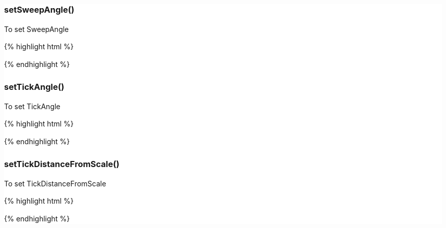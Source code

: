 


### setSweepAngle()





To set SweepAngle


{% highlight html %}

<div id="CircularGauge1">
    <ej-circulargauge></ej-circulargauge>
</div>

<script>
    var circular = $("#CircularGauge1").data("ejCircularGauge");
    circular.setSweepAngle();
</script>

{% endhighlight %}




### setTickAngle()


To set TickAngle


{% highlight html %}

<div id="CircularGauge1">
    <ej-circulargauge></ej-circulargauge>
</div>

<script>
    var circular = $("#CircularGauge1").data("ejCircularGauge");
    circular.setTickAngle();
</script>

{% endhighlight %}




### setTickDistanceFromScale()


To set TickDistanceFromScale



{% highlight html %}
<div id="CircularGauge1">
    <ej-circulargauge></ej-circulargauge>
</div>

<script>
    var circular = $("#CircularGauge1").data("ejCircularGauge");
    circular.setTickDistanceFromScale();
</script>
{% endhighlight %}

